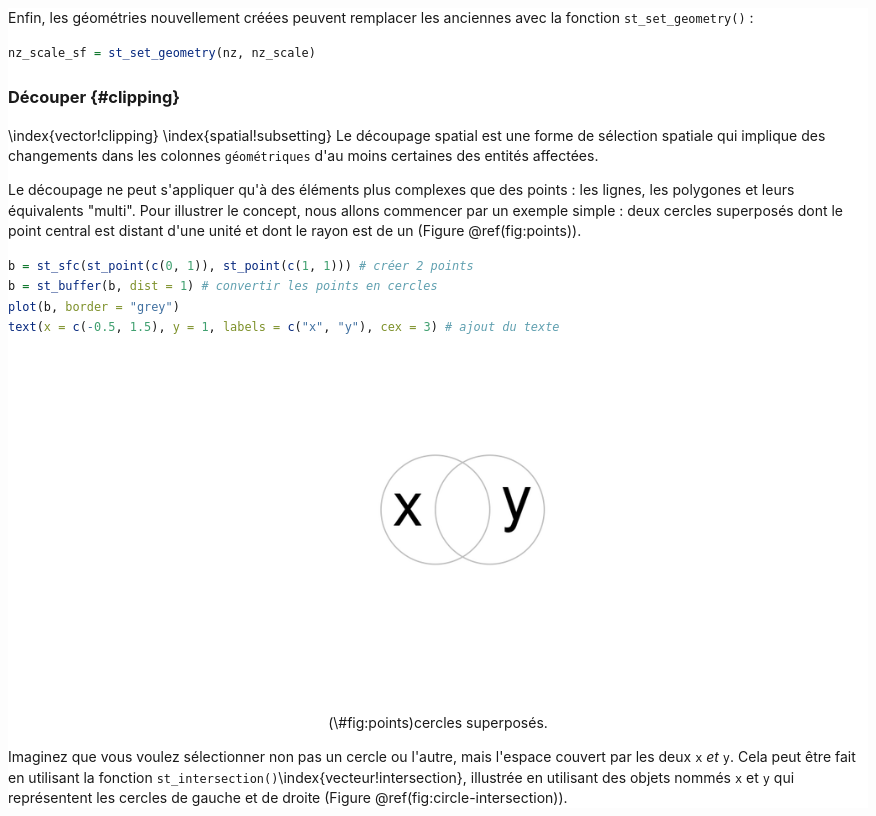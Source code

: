 

Enfin, les géométries nouvellement créées peuvent remplacer les anciennes avec la fonction `st_set_geometry()` : 


```r
nz_scale_sf = st_set_geometry(nz, nz_scale)
```

### Découper {#clipping}

\index{vector!clipping} 
\index{spatial!subsetting} 
Le découpage spatial est une forme de sélection spatiale qui implique des changements dans les colonnes `géométriques` d'au moins certaines des entités affectées.

Le découpage ne peut s'appliquer qu'à des éléments plus complexes que des points : 
les lignes, les polygones et leurs équivalents "multi".
Pour illustrer le concept, nous allons commencer par un exemple simple :
deux cercles superposés dont le point central est distant d'une unité et dont le rayon est de un (Figure \@ref(fig:points)).


```r
b = st_sfc(st_point(c(0, 1)), st_point(c(1, 1))) # créer 2 points
b = st_buffer(b, dist = 1) # convertir les points en cercles
plot(b, border = "grey")
text(x = c(-0.5, 1.5), y = 1, labels = c("x", "y"), cex = 3) # ajout du texte
```

<div class="figure" style="text-align: center">
<img src="05-geometry-operations_files/figure-html/points-1.png" alt="cercles superposés." width="100%" />
<p class="caption">(\#fig:points)cercles superposés.</p>
</div>

Imaginez que vous voulez sélectionner non pas un cercle ou l'autre, mais l'espace couvert par les deux `x` *et* `y`.
Cela peut être fait en utilisant la fonction `st_intersection()`\index{vecteur!intersection}, illustrée en utilisant des objets nommés `x` et `y` qui représentent les cercles de gauche et de droite (Figure \@ref(fig:circle-intersection)).
